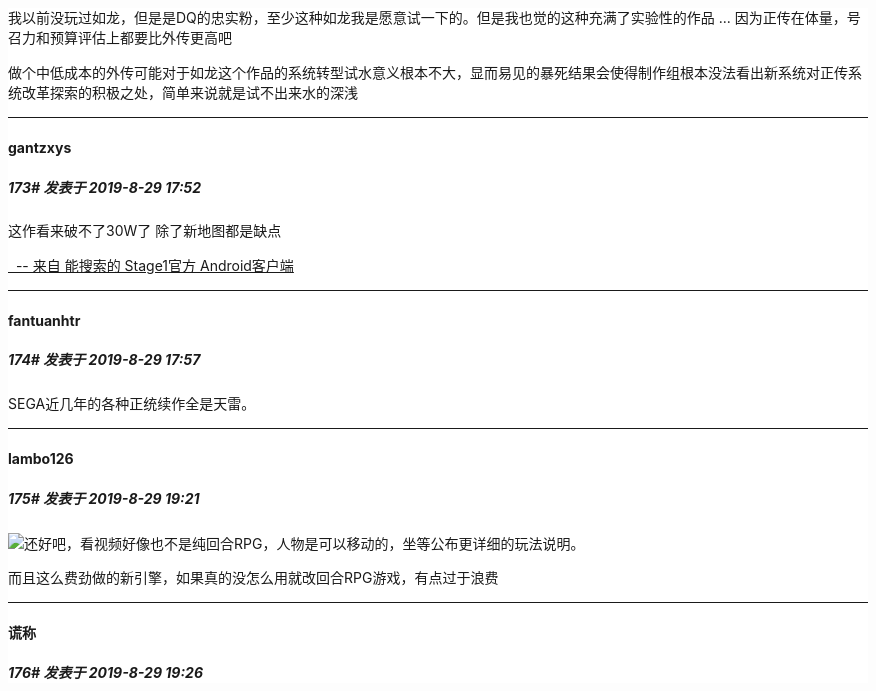 我以前没玩过如龙，但是是DQ的忠实粉，至少这种如龙我是愿意试一下的。但是我也觉的这种充满了实验性的作品 ...</blockquote>
因为正传在体量，号召力和预算评估上都要比外传更高吧


做个中低成本的外传可能对于如龙这个作品的系统转型试水意义根本不大，显而易见的暴死结果会使得制作组根本没法看出新系统对正传系统改革探索的积极之处，简单来说就是试不出来水的深浅







*****

####  gantzxys  
##### 173#       发表于 2019-8-29 17:52




这作看来破不了30W了
除了新地图都是缺点

[  -- 来自 能搜索的 Stage1官方 Android客户端](https://www.coolapk.com/apk/140634)







*****

####  fantuanhtr  
##### 174#       发表于 2019-8-29 17:57




SEGA近几年的各种正统续作全是天雷。







*****

####  lambo126  
##### 175#       发表于 2019-8-29 19:21



<img src="https://static.saraba1st.com/image/smiley/face2017/037.png" referrerpolicy="no-referrer">还好吧，看视频好像也不是纯回合RPG，人物是可以移动的，坐等公布更详细的玩法说明。

而且这么费劲做的新引擎，如果真的没怎么用就改回合RPG游戏，有点过于浪费







*****

####  谎称  
##### 176#       发表于 2019-8-29 19:26
